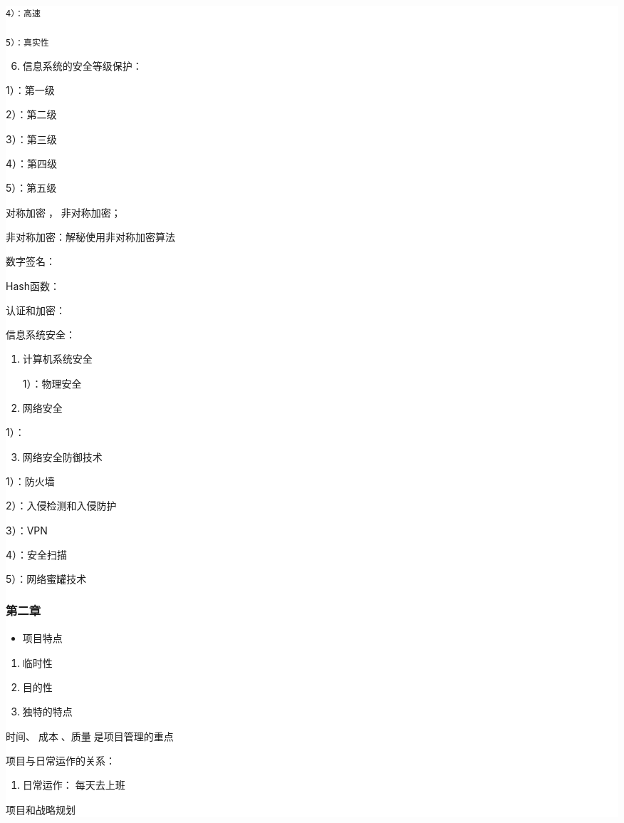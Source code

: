     4）：高速

    5）：真实性

6. 信息系统的安全等级保护：

1）：第一级

2）：第二级

3）：第三级

4）：第四级

5）：第五级

对称加密 ， 非对称加密；

非对称加密：解秘使用非对称加密算法

数字签名：

Hash函数：

认证和加密：

信息系统安全：

1. 计算机系统安全

    1）：物理安全

2. 网络安全

1）：

3. 网络安全防御技术

1）：防火墙

2）：入侵检测和入侵防护

3）：VPN

4）：安全扫描

5）：网络蜜罐技术


### 第二章

- 项目特点
1. 临时性

2. 目的性

3. 独特的特点

时间、 成本 、质量 是项目管理的重点

项目与日常运作的关系：
1. 日常运作： 每天去上班

项目和战略规划
